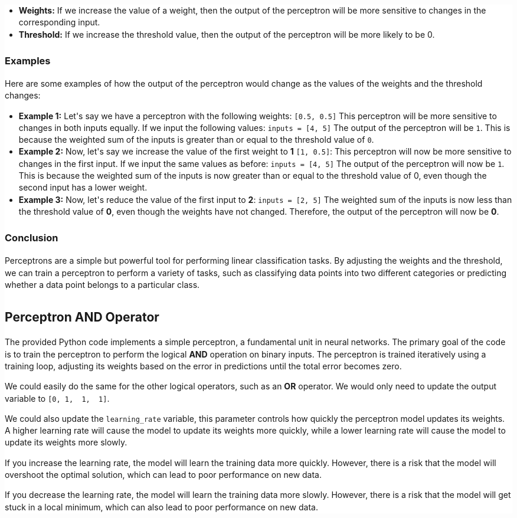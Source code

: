 - **Weights:** If we increase the value of a weight, then the output of the perceptron will be more sensitive to changes in the corresponding input.
- **Threshold:** If we increase the threshold value, then the output of the perceptron will be more likely to be 0.

### Examples

Here are some examples of how the output of the perceptron would change as the values of the weights and the threshold changes:

- **Example 1:** Let's say we have a perceptron with the following weights: `[0.5, 0.5]`
  This perceptron will be more sensitive to changes in both inputs equally. If we input the following values:
  `inputs = [4, 5]`
  The output of the perceptron will be `1`. This is because the weighted sum of the inputs is greater than or equal to the threshold value of `0`.
- **Example 2:** Now, let's say we increase the value of the first weight to **1** `[1, 0.5]`:
  This perceptron will now be more sensitive to changes in the first input. If we input the same values as before:
  `inputs = [4, 5]`
  The output of the perceptron will now be `1`.
  This is because the weighted sum of the inputs is now greater than or equal to the threshold value of 0, even though the second input has a lower weight.
- **Example 3:** Now, let's reduce the value of the first input to **2**:
  `inputs = [2, 5]`
  The weighted sum of the inputs is now less than the threshold value of **0**, even though the weights have not changed. Therefore, the output of the perceptron will now be **0**.

### Conclusion

Perceptrons are a simple but powerful tool for performing linear classification tasks. By adjusting the weights and the threshold, we can train a perceptron to perform a variety of tasks, such as classifying data points into two different categories or predicting whether a data point belongs to a particular class.

## Perceptron AND Operator

The provided Python code implements a simple perceptron, a fundamental unit in neural networks. The primary goal of the code is to train the perceptron to perform the logical **AND** operation on binary inputs. The perceptron is trained iteratively using a training loop, adjusting its weights based on the error in predictions until the total error becomes zero.

We could easily do the same for the other logical operators, such as an **OR** operator. We would only need to update the output variable to `[0, 1,  1,  1]`.

We could also update the `learning_rate` variable, this parameter controls how quickly the perceptron model updates its weights. A higher learning rate will cause the model to update its weights more quickly, while a lower learning rate will cause the model to update its weights more slowly.

If you increase the learning rate, the model will learn the training data more quickly. However, there is a risk that the model will overshoot the optimal solution, which can lead to poor performance on new data.

If you decrease the learning rate, the model will learn the training data more slowly. However, there is a risk that the model will get stuck in a local minimum, which can also lead to poor performance on new data.
